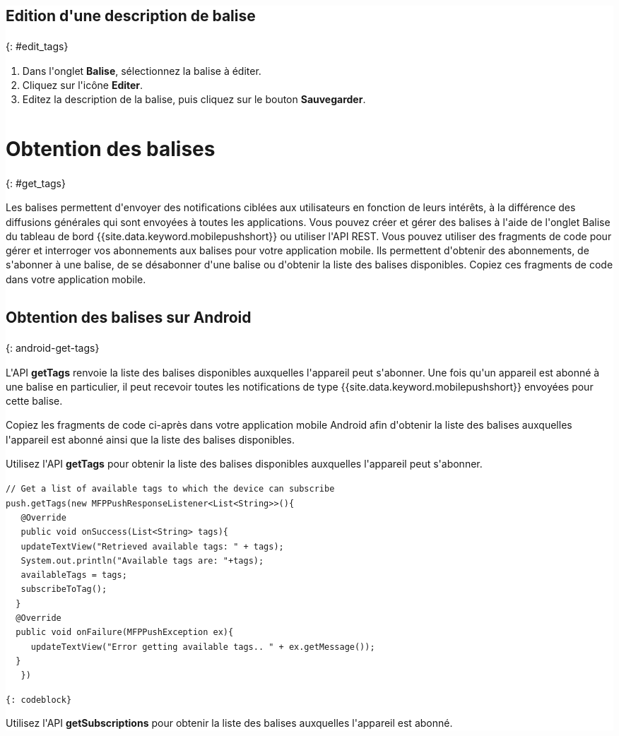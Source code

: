 ## Edition d'une description de balise
{: #edit_tags}

1. Dans l'onglet **Balise**, sélectionnez la balise à éditer.
1. Cliquez sur l'icône **Editer**.
1. Editez la description de la balise, puis cliquez sur le bouton **Sauvegarder**.

# Obtention des balises
{: #get_tags}

Les balises permettent d'envoyer des notifications ciblées aux utilisateurs en fonction de leurs intérêts, à la différence des diffusions
générales qui sont envoyées à toutes les applications. Vous pouvez créer et gérer des balises à l'aide de l'onglet Balise du tableau de bord {{site.data.keyword.mobilepushshort}} ou utiliser l'API REST. Vous pouvez utiliser des fragments de code pour gérer et interroger vos abonnements aux balises pour votre application mobile. Ils permettent d'obtenir des abonnements, de s'abonner à une balise, de se désabonner d'une balise ou d'obtenir la liste des balises disponibles. Copiez ces fragments de code dans votre application mobile.

## Obtention des balises sur Android
{: android-get-tags}

L'API **getTags** renvoie la liste des balises disponibles auxquelles l'appareil peut s'abonner. Une fois qu'un
appareil est abonné à une balise en particulier, il peut recevoir toutes les notifications de type {{site.data.keyword.mobilepushshort}} envoyées pour cette balise.

Copiez les fragments de code ci-après dans votre application mobile Android afin d'obtenir la liste des balises auxquelles l'appareil est abonné ainsi que la liste des balises disponibles.

Utilisez l'API **getTags** pour obtenir la liste des balises disponibles auxquelles l'appareil peut s'abonner.

```
// Get a list of available tags to which the device can subscribe
push.getTags(new MFPPushResponseListener<List<String>>(){  
   @Override
   public void onSuccess(List<String> tags){
   updateTextView("Retrieved available tags: " + tags);  
   System.out.println("Available tags are: "+tags);
   availableTags = tags;   
   subscribeToTag();   
  }    
  @Override    
  public void onFailure(MFPPushException ex){
     updateTextView("Error getting available tags.. " + ex.getMessage());
  }
   })  
```
	{: codeblock}

Utilisez l'API **getSubscriptions** pour obtenir la liste des balises auxquelles l'appareil est abonné.
